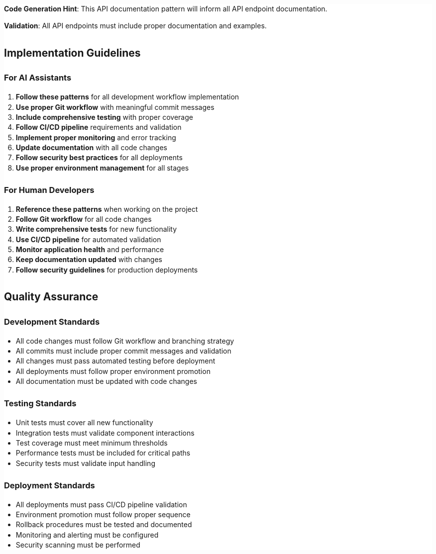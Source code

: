 **Code Generation Hint**: This API documentation pattern will inform all API endpoint documentation.

**Validation**: All API endpoints must include proper documentation and examples.

## Implementation Guidelines

### For AI Assistants
1. **Follow these patterns** for all development workflow implementation
2. **Use proper Git workflow** with meaningful commit messages
3. **Include comprehensive testing** with proper coverage
4. **Follow CI/CD pipeline** requirements and validation
5. **Implement proper monitoring** and error tracking
6. **Update documentation** with all code changes
7. **Follow security best practices** for all deployments
8. **Use proper environment management** for all stages

### For Human Developers
1. **Reference these patterns** when working on the project
2. **Follow Git workflow** for all code changes
3. **Write comprehensive tests** for new functionality
4. **Use CI/CD pipeline** for automated validation
5. **Monitor application health** and performance
6. **Keep documentation updated** with changes
7. **Follow security guidelines** for production deployments

## Quality Assurance

### Development Standards
- All code changes must follow Git workflow and branching strategy
- All commits must include proper commit messages and validation
- All changes must pass automated testing before deployment
- All deployments must follow proper environment promotion
- All documentation must be updated with code changes

### Testing Standards
- Unit tests must cover all new functionality
- Integration tests must validate component interactions
- Test coverage must meet minimum thresholds
- Performance tests must be included for critical paths
- Security tests must validate input handling

### Deployment Standards
- All deployments must pass CI/CD pipeline validation
- Environment promotion must follow proper sequence
- Rollback procedures must be tested and documented
- Monitoring and alerting must be configured
- Security scanning must be performed
